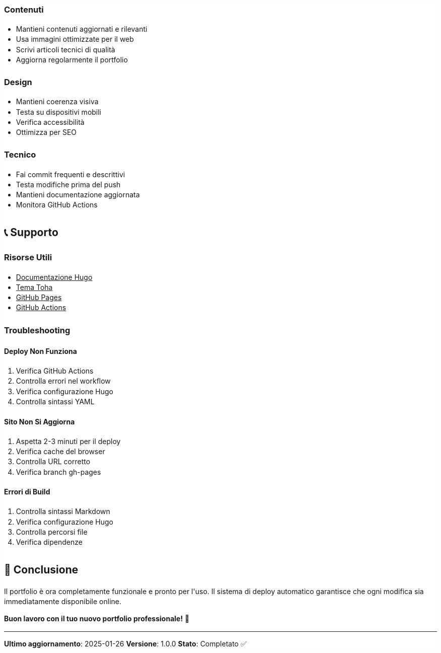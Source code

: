 ### Contenuti
- Mantieni contenuti aggiornati e rilevanti
- Usa immagini ottimizzate per il web
- Scrivi articoli tecnici di qualità
- Aggiorna regolarmente il portfolio

### Design
- Mantieni coerenza visiva
- Testa su dispositivi mobili
- Verifica accessibilità
- Ottimizza per SEO

### Tecnico
- Fai commit frequenti e descrittivi
- Testa modifiche prima del push
- Mantieni documentazione aggiornata
- Monitora GitHub Actions

## 📞 Supporto

### Risorse Utili
- [Documentazione Hugo](https://gohugo.io/documentation/)
- [Tema Toha](https://github.com/hugo-toha/toha)
- [GitHub Pages](https://pages.github.com/)
- [GitHub Actions](https://docs.github.com/en/actions)

### Troubleshooting

#### Deploy Non Funziona
1. Verifica GitHub Actions
2. Controlla errori nel workflow
3. Verifica configurazione Hugo
4. Controlla sintassi YAML

#### Sito Non Si Aggiorna
1. Aspetta 2-3 minuti per il deploy
2. Verifica cache del browser
3. Controlla URL corretto
4. Verifica branch gh-pages

#### Errori di Build
1. Controlla sintassi Markdown
2. Verifica configurazione Hugo
3. Controlla percorsi file
4. Verifica dipendenze

## 🎉 Conclusione

Il portfolio è ora completamente funzionale e pronto per l'uso. Il sistema di deploy automatico garantisce che ogni modifica sia immediatamente disponibile online.

**Buon lavoro con il tuo nuovo portfolio professionale!** 🚀

---

**Ultimo aggiornamento**: 2025-01-26
**Versione**: 1.0.0
**Stato**: Completato ✅ 